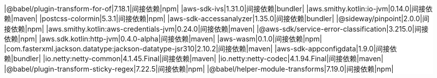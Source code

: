|@babel/plugin-transform-for-of|7.18.1|间接依赖|npm|
|aws-sdk-ivs|1.31.0|间接依赖|bundler|
|aws.smithy.kotlin:io-jvm|0.14.0|间接依赖|maven|
|postcss-colormin|5.3.1|间接依赖|npm|
|aws-sdk-accessanalyzer|1.35.0|间接依赖|bundler|
|@sideway/pinpoint|2.0.0|间接依赖|npm|
|aws.smithy.kotlin:aws-credentials-jvm|0.24.0|间接依赖|maven|
|@aws-sdk/service-error-classification|3.215.0|间接依赖|npm|
|aws.sdk.kotlin:http-jvm|0.4.0-alpha|间接依赖|maven|
|aws-wasm|0.1.0|间接依赖|npm|
|com.fasterxml.jackson.datatype:jackson-datatype-jsr310|2.10.2|间接依赖|maven|
|aws-sdk-appconfigdata|1.9.0|间接依赖|bundler|
|io.netty:netty-common|4.1.45.Final|间接依赖|maven|
|io.netty:netty-codec|4.1.94.Final|间接依赖|maven|
|@babel/plugin-transform-sticky-regex|7.22.5|间接依赖|npm|
|@babel/helper-module-transforms|7.19.0|间接依赖|npm|
